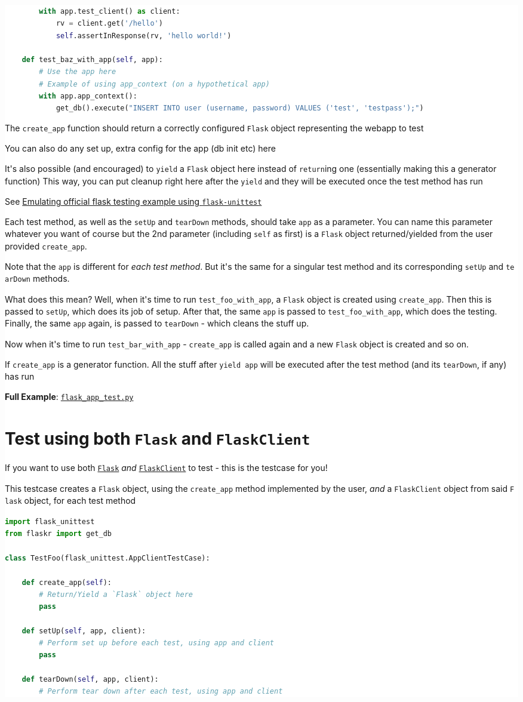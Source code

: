 ```py
        with app.test_client() as client:
            rv = client.get('/hello')
            self.assertInResponse(rv, 'hello world!')

    def test_baz_with_app(self, app):
        # Use the app here
        # Example of using app_context (on a hypothetical app)
        with app.app_context():
            get_db().execute("INSERT INTO user (username, password) VALUES ('test', 'testpass');")
```
The `create_app` function should return a correctly configured `Flask` object representing the webapp to test

You can also do any set up, extra config for the app (db init etc) here

It's also possible (and encouraged) to `yield` a `Flask` object here instead of `return`ing one (essentially making this a generator function)
This way, you can put cleanup right here after the `yield` and they will be executed once the test method has run

See [Emulating official flask testing example using `flask-unittest`](#emulating-official-flask-testing-example-using-flask-unittest)

Each test method, as well as the `setUp` and `tearDown` methods, should take `app` as a parameter. You can name this parameter whatever you want of course but the 2nd parameter (including `self` as first) is a `Flask` object returned/yielded from the user provided `create_app`.

Note that the `app` is different for *each test method*. But it's the same for a singular test method and its corresponding `setUp` and `tearDown` methods.

What does this mean? Well, when it's time to run `test_foo_with_app`, a `Flask` object is created using `create_app`. Then this is passed to `setUp`, which does its job of setup. After that, the same `app` is passed to `test_foo_with_app`, which does the testing. Finally, the same `app` again, is passed to `tearDown` - which cleans the stuff up.

Now when it's time to run `test_bar_with_app` - `create_app` is called again and a new `Flask` object is created and so on.

If `create_app` is a generator function. All the stuff after `yield app` will be executed after the test method (and its `tearDown`, if any) has run

**Full Example**: [`flask_app_test.py`](./tests/flask_app_test.py)

# Test using both `Flask` and `FlaskClient`
If you want to use both [`Flask`](https://flask.palletsprojects.com/en/1.1.x/api/#flask.Flask) *and* [`FlaskClient`](https://flask.palletsprojects.com/en/1.1.x/api/#flask.Flask.test_client) to test - this is the testcase for you!

This testcase creates a `Flask` object, using the `create_app` method implemented by the user, *and* a `FlaskClient` object from said `Flask` object, for each test method
```py
import flask_unittest
from flaskr import get_db

class TestFoo(flask_unittest.AppClientTestCase):

    def create_app(self):
        # Return/Yield a `Flask` object here
        pass

    def setUp(self, app, client):
        # Perform set up before each test, using app and client
        pass

    def tearDown(self, app, client):
        # Perform tear down after each test, using app and client
```